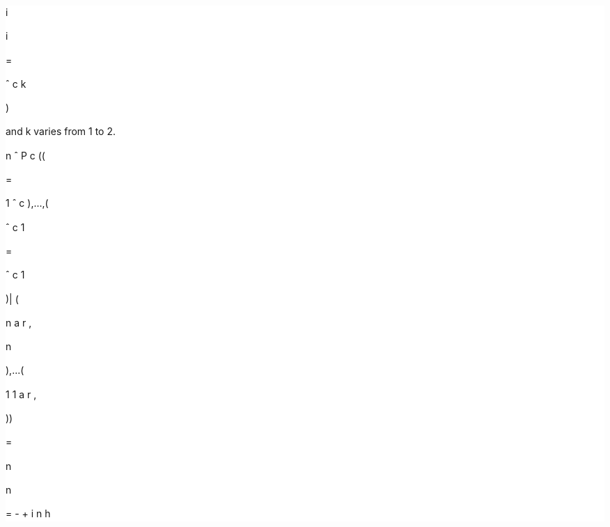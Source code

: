 i

i

=

ˆ
c
k

)

 and k varies from 1 to 2. 

n
ˆ
P c
((

=

1
ˆ
c
),...,(

ˆ
c
1

=

ˆ
c
1

)| (

n
a r
,

n

),...(

1
1
a r
,

))

= 

n

n

= - +
i n h
